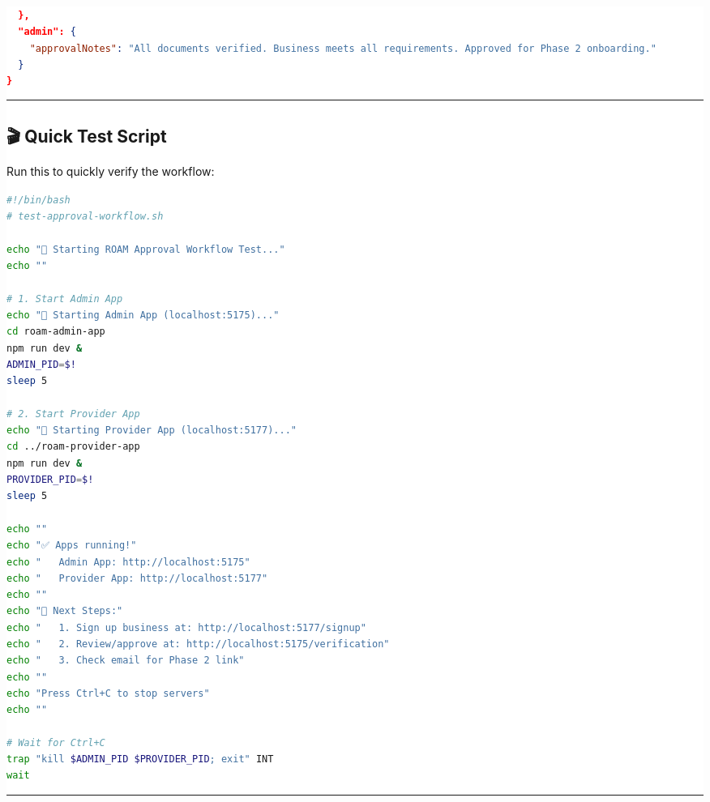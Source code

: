```json
  },
  "admin": {
    "approvalNotes": "All documents verified. Business meets all requirements. Approved for Phase 2 onboarding."
  }
}
```

---

## 🎬 Quick Test Script

Run this to quickly verify the workflow:

```bash
#!/bin/bash
# test-approval-workflow.sh

echo "🚀 Starting ROAM Approval Workflow Test..."
echo ""

# 1. Start Admin App
echo "📱 Starting Admin App (localhost:5175)..."
cd roam-admin-app
npm run dev &
ADMIN_PID=$!
sleep 5

# 2. Start Provider App  
echo "📱 Starting Provider App (localhost:5177)..."
cd ../roam-provider-app
npm run dev &
PROVIDER_PID=$!
sleep 5

echo ""
echo "✅ Apps running!"
echo "   Admin App: http://localhost:5175"
echo "   Provider App: http://localhost:5177"
echo ""
echo "📝 Next Steps:"
echo "   1. Sign up business at: http://localhost:5177/signup"
echo "   2. Review/approve at: http://localhost:5175/verification"
echo "   3. Check email for Phase 2 link"
echo ""
echo "Press Ctrl+C to stop servers"
echo ""

# Wait for Ctrl+C
trap "kill $ADMIN_PID $PROVIDER_PID; exit" INT
wait
```

---
